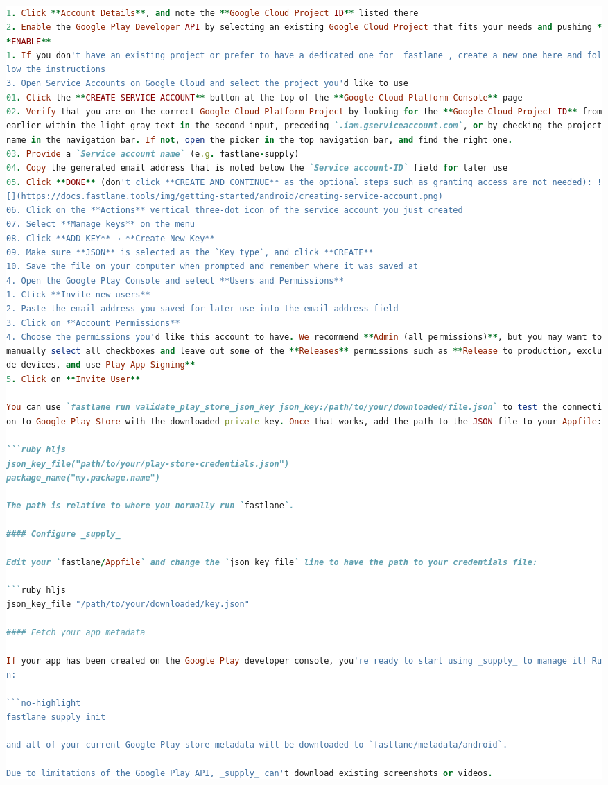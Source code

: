 ```ruby hljs
1. Click **Account Details**, and note the **Google Cloud Project ID** listed there
2. Enable the Google Play Developer API by selecting an existing Google Cloud Project that fits your needs and pushing **ENABLE**
1. If you don't have an existing project or prefer to have a dedicated one for _fastlane_, create a new one here and follow the instructions
3. Open Service Accounts on Google Cloud and select the project you'd like to use
01. Click the **CREATE SERVICE ACCOUNT** button at the top of the **Google Cloud Platform Console** page
02. Verify that you are on the correct Google Cloud Platform Project by looking for the **Google Cloud Project ID** from earlier within the light gray text in the second input, preceding `.iam.gserviceaccount.com`, or by checking the project name in the navigation bar. If not, open the picker in the top navigation bar, and find the right one.
03. Provide a `Service account name` (e.g. fastlane-supply)
04. Copy the generated email address that is noted below the `Service account-ID` field for later use
05. Click **DONE** (don't click **CREATE AND CONTINUE** as the optional steps such as granting access are not needed): ![](https://docs.fastlane.tools/img/getting-started/android/creating-service-account.png)
06. Click on the **Actions** vertical three-dot icon of the service account you just created
07. Select **Manage keys** on the menu
08. Click **ADD KEY** → **Create New Key**
09. Make sure **JSON** is selected as the `Key type`, and click **CREATE**
10. Save the file on your computer when prompted and remember where it was saved at
4. Open the Google Play Console and select **Users and Permissions**
1. Click **Invite new users**
2. Paste the email address you saved for later use into the email address field
3. Click on **Account Permissions**
4. Choose the permissions you'd like this account to have. We recommend **Admin (all permissions)**, but you may want to manually select all checkboxes and leave out some of the **Releases** permissions such as **Release to production, exclude devices, and use Play App Signing**
5. Click on **Invite User**

You can use `fastlane run validate_play_store_json_key json_key:/path/to/your/downloaded/file.json` to test the connection to Google Play Store with the downloaded private key. Once that works, add the path to the JSON file to your Appfile:

```ruby hljs
json_key_file("path/to/your/play-store-credentials.json")
package_name("my.package.name")

The path is relative to where you normally run `fastlane`.

#### Configure _supply_

Edit your `fastlane/Appfile` and change the `json_key_file` line to have the path to your credentials file:

```ruby hljs
json_key_file "/path/to/your/downloaded/key.json"

#### Fetch your app metadata

If your app has been created on the Google Play developer console, you're ready to start using _supply_ to manage it! Run:

```no-highlight
fastlane supply init

and all of your current Google Play store metadata will be downloaded to `fastlane/metadata/android`.

Due to limitations of the Google Play API, _supply_ can't download existing screenshots or videos.

```